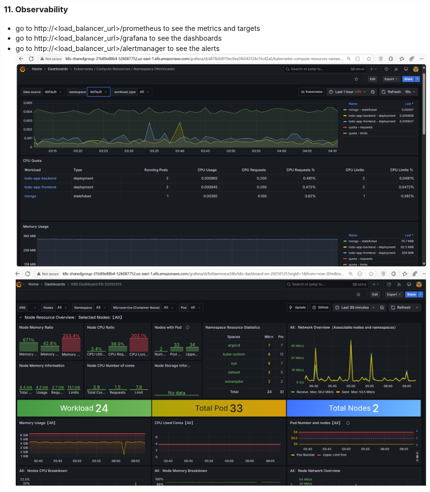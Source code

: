 ### 11. Observability

  - go to http://<load_balancer_url>/prometheus to see the metrics and targets
  - go to http://<load_balancer_url>/grafana to see the dashboards
  - go to http://<load_balancer_url>/alertmanager to see the alerts
![grafana](https://github.com/Ahmd-Sadka/3-tier-todo-devsecops-application/blob/main/png/eye-2.png?raw=true)
![observability](https://github.com/Ahmd-Sadka/3-tier-todo-devsecops-application/blob/main/png/eye-1.png?raw=true)
